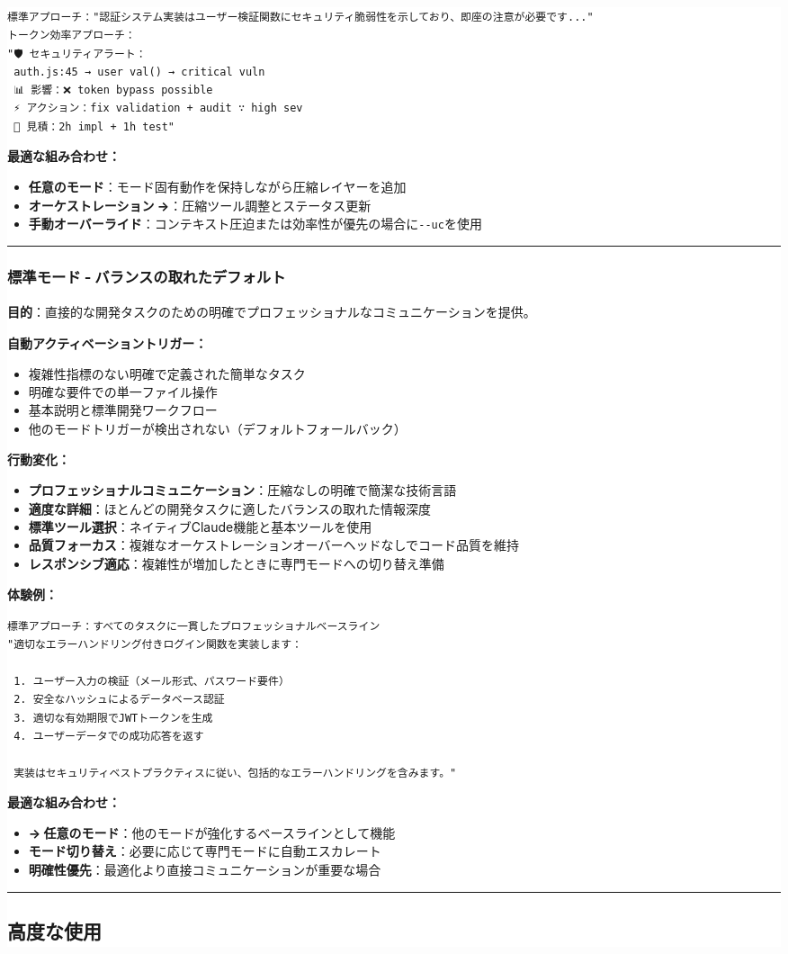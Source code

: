 ```
標準アプローチ："認証システム実装はユーザー検証関数にセキュリティ脆弱性を示しており、即座の注意が必要です..."
トークン効率アプローチ：
"🛡️ セキュリティアラート：
 auth.js:45 → user val() → critical vuln
 📊 影響：❌ token bypass possible
 ⚡ アクション：fix validation + audit ∵ high sev
 🔧 見積：2h impl + 1h test"
```

**最適な組み合わせ：**
- **任意のモード**：モード固有動作を保持しながら圧縮レイヤーを追加
- **オーケストレーション →**：圧縮ツール調整とステータス更新
- **手動オーバーライド**：コンテキスト圧迫または効率性が優先の場合に`--uc`を使用

---

### 標準モード - バランスの取れたデフォルト

**目的**：直接的な開発タスクのための明確でプロフェッショナルなコミュニケーションを提供。

**自動アクティベーショントリガー：**
- 複雑性指標のない明確で定義された簡単なタスク
- 明確な要件での単一ファイル操作
- 基本説明と標準開発ワークフロー
- 他のモードトリガーが検出されない（デフォルトフォールバック）

**行動変化：**
- **プロフェッショナルコミュニケーション**：圧縮なしの明確で簡潔な技術言語
- **適度な詳細**：ほとんどの開発タスクに適したバランスの取れた情報深度
- **標準ツール選択**：ネイティブClaude機能と基本ツールを使用
- **品質フォーカス**：複雑なオーケストレーションオーバーヘッドなしでコード品質を維持
- **レスポンシブ適応**：複雑性が増加したときに専門モードへの切り替え準備

**体験例：**

```
標準アプローチ：すべてのタスクに一貫したプロフェッショナルベースライン
"適切なエラーハンドリング付きログイン関数を実装します：

 1. ユーザー入力の検証（メール形式、パスワード要件）
 2. 安全なハッシュによるデータベース認証
 3. 適切な有効期限でJWTトークンを生成
 4. ユーザーデータでの成功応答を返す

 実装はセキュリティベストプラクティスに従い、包括的なエラーハンドリングを含みます。"
```

**最適な組み合わせ：**
- **→ 任意のモード**：他のモードが強化するベースラインとして機能
- **モード切り替え**：必要に応じて専門モードに自動エスカレート
- **明確性優先**：最適化より直接コミュニケーションが重要な場合

---

## 高度な使用
